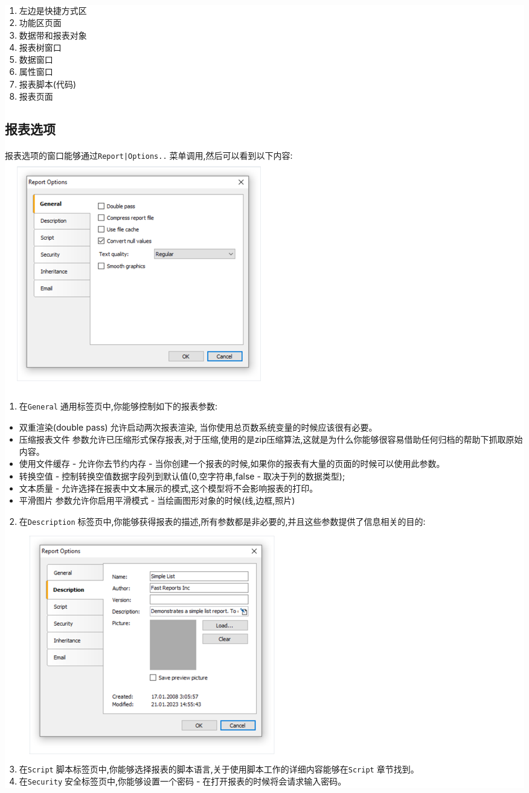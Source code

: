 1. 左边是快捷方式区
2. 功能区页面
3. 数据带和报表对象
4. 报表树窗口
5. 数据窗口
6. 属性窗口
7. 报表脚本(代码)
8. 报表页面

## 报表选项

报表选项的窗口能够通过`Report|Options..` 菜单调用,然后可以看到以下内容:
![img_2.png](img_2.png)
1. 在`General` 通用标签页中,你能够控制如下的报表参数:
- 双重渲染(double pass) 允许启动两次报表渲染, 当你使用总页数系统变量的时候应该很有必要。
- 压缩报表文件 参数允许已压缩形式保存报表,对于压缩,使用的是zip压缩算法,这就是为什么你能够很容易借助任何归档的帮助下抓取原始内容。
- 使用文件缓存 - 允许你去节约内存 - 当你创建一个报表的时候,如果你的报表有大量的页面的时候可以使用此参数。
- 转换空值 - 控制转换空值数据字段列到默认值(0,空字符串,false - 取决于列的数据类型);
- 文本质量 - 允许选择在报表中文本展示的模式,这个模型将不会影响报表的打印。
- 平滑图片 参数允许你启用平滑模式 - 当绘画图形对象的时候(线,边框,照片)

2. 在`Description` 标签页中,你能够获得报表的描述,所有参数都是非必要的,并且这些参数提供了信息相关的目的:
![img_3.png](img_3.png)
3. 在`Script` 脚本标签页中,你能够选择报表的脚本语言,关于使用脚本工作的详细内容能够在`Script` 章节找到。
4. 在`Security` 安全标签页中,你能够设置一个密码 - 在打开报表的时候将会请求输入密码。